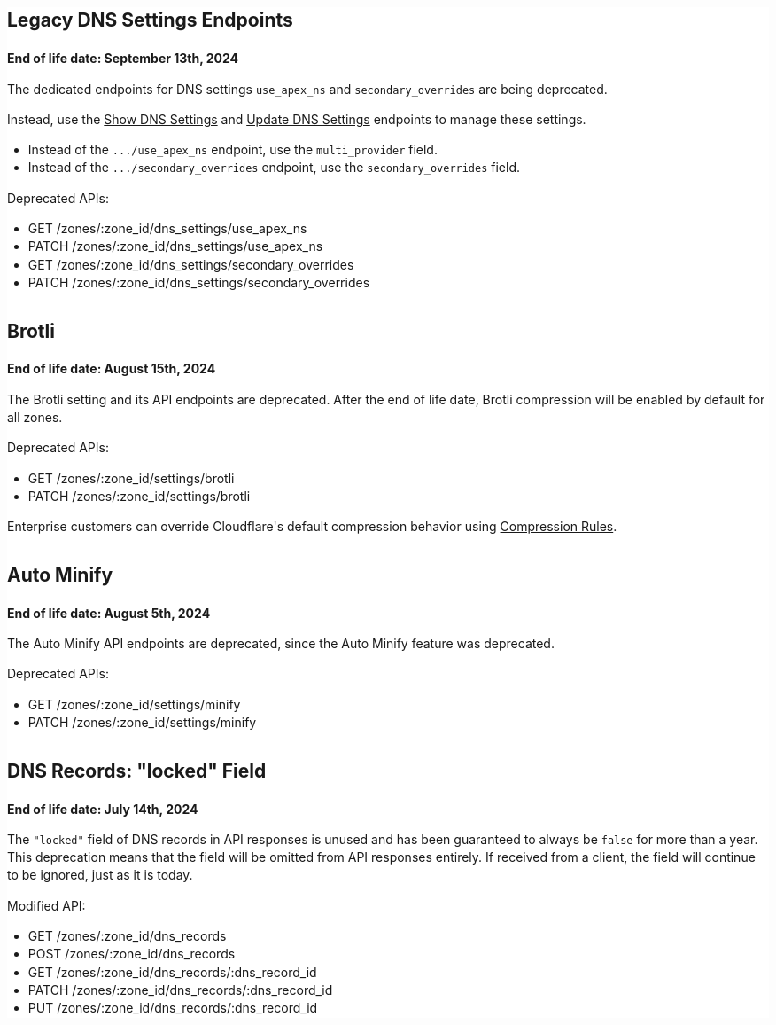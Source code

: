 ## Legacy DNS Settings Endpoints
**End of life date: September 13th, 2024**

The dedicated endpoints for DNS settings `use_apex_ns` and `secondary_overrides` are being deprecated.

Instead, use the [Show DNS Settings](/api/operations/dns-settings-for-a-zone-list-dns-settings) and [Update DNS Settings](/api/operations/dns-settings-for-a-zone-update-dns-settings) endpoints to manage these settings.

- Instead of the `.../use_apex_ns` endpoint, use the `multi_provider` field.
- Instead of the `.../secondary_overrides` endpoint, use the `secondary_overrides` field.

Deprecated APIs:
- GET /zones/:zone_id/dns_settings/use_apex_ns
- PATCH /zones/:zone_id/dns_settings/use_apex_ns
- GET /zones/:zone_id/dns_settings/secondary_overrides
- PATCH /zones/:zone_id/dns_settings/secondary_overrides

## Brotli
**End of life date: August 15th, 2024**

The Brotli setting and its API endpoints are deprecated. After the end of life date, Brotli compression will be enabled by default for all zones.

Deprecated APIs:
- GET /zones/:zone_id/settings/brotli
- PATCH /zones/:zone_id/settings/brotli

Enterprise customers can override Cloudflare's default compression behavior using [Compression Rules](/rules/compression-rules/).

## Auto Minify
**End of life date: August 5th, 2024**

The Auto Minify API endpoints are deprecated, since the Auto Minify feature was deprecated.

Deprecated APIs:
- GET /zones/:zone_id/settings/minify
- PATCH /zones/:zone_id/settings/minify

## DNS Records: "locked" Field
**End of life date: July 14th, 2024**

The `"locked"` field of DNS records in API responses is unused and has been guaranteed to always be `false` for more than a year. This deprecation means that the field will be omitted from API responses entirely. If received from a client, the field will continue to be ignored, just as it is today.

Modified API:
 - GET /zones/:zone_id/dns_records
 - POST /zones/:zone_id/dns_records
 - GET /zones/:zone_id/dns_records/:dns_record_id
 - PATCH /zones/:zone_id/dns_records/:dns_record_id
 - PUT /zones/:zone_id/dns_records/:dns_record_id
